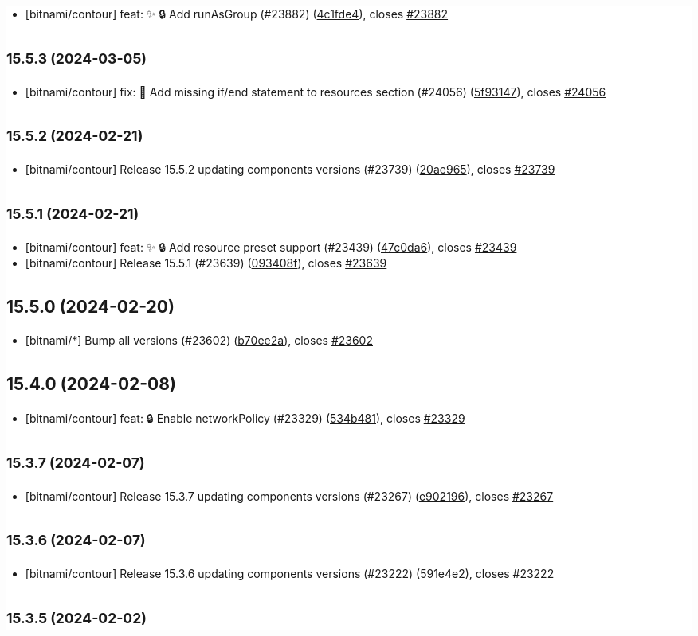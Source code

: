 * [bitnami/contour] feat: :sparkles: :lock: Add runAsGroup (#23882) ([4c1fde4](https://github.com/bitnami/charts/commit/4c1fde4f742d96ed749cf110d26ff8c3338b18c8)), closes [#23882](https://github.com/bitnami/charts/issues/23882)

## <small>15.5.3 (2024-03-05)</small>

* [bitnami/contour] fix: :bug: Add missing if/end statement to resources section (#24056) ([5f93147](https://github.com/bitnami/charts/commit/5f9314746d16da23191bccf27b363a9f4d9a36cf)), closes [#24056](https://github.com/bitnami/charts/issues/24056)

## <small>15.5.2 (2024-02-21)</small>

* [bitnami/contour] Release 15.5.2 updating components versions (#23739) ([20ae965](https://github.com/bitnami/charts/commit/20ae965367da3598d4e5dff5e19ef5140a791c52)), closes [#23739](https://github.com/bitnami/charts/issues/23739)

## <small>15.5.1 (2024-02-21)</small>

* [bitnami/contour] feat: :sparkles: :lock: Add resource preset support (#23439) ([47c0da6](https://github.com/bitnami/charts/commit/47c0da6cbb306e92b8a926ff781f5b78c8ee18e2)), closes [#23439](https://github.com/bitnami/charts/issues/23439)
* [bitnami/contour] Release 15.5.1 (#23639) ([093408f](https://github.com/bitnami/charts/commit/093408f263e7763bf0ced11a6f3bc93e68fa5ab9)), closes [#23639](https://github.com/bitnami/charts/issues/23639)

## 15.5.0 (2024-02-20)

* [bitnami/*] Bump all versions (#23602) ([b70ee2a](https://github.com/bitnami/charts/commit/b70ee2a30e4dc256bf0ac52928fb2fa7a70f049b)), closes [#23602](https://github.com/bitnami/charts/issues/23602)

## 15.4.0 (2024-02-08)

* [bitnami/contour] feat: :lock: Enable networkPolicy (#23329) ([534b481](https://github.com/bitnami/charts/commit/534b481fd37c8aa52d9caec651f5e37c4b479d47)), closes [#23329](https://github.com/bitnami/charts/issues/23329)

## <small>15.3.7 (2024-02-07)</small>

* [bitnami/contour] Release 15.3.7 updating components versions (#23267) ([e902196](https://github.com/bitnami/charts/commit/e902196dfdc7efb3a72577cafc66c53a8315bf35)), closes [#23267](https://github.com/bitnami/charts/issues/23267)

## <small>15.3.6 (2024-02-07)</small>

* [bitnami/contour] Release 15.3.6 updating components versions (#23222) ([591e4e2](https://github.com/bitnami/charts/commit/591e4e25af8a62a4bbfd90fa85956f5cbbd720de)), closes [#23222](https://github.com/bitnami/charts/issues/23222)

## <small>15.3.5 (2024-02-02)</small>
